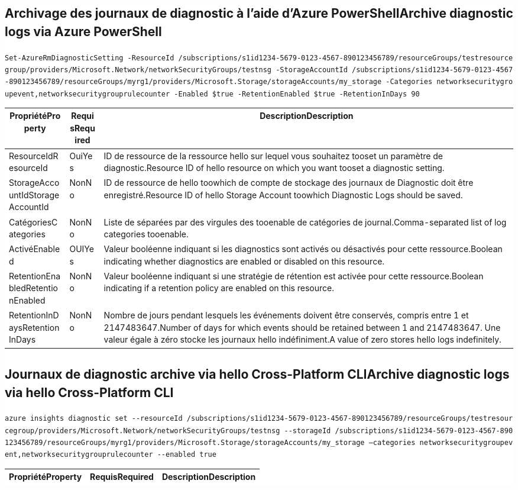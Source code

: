 ## <a name="archive-diagnostic-logs-via-azure-powershell"></a><span data-ttu-id="ff18b-137">Archivage des journaux de diagnostic à l’aide d’Azure PowerShell</span><span class="sxs-lookup"><span data-stu-id="ff18b-137">Archive diagnostic logs via Azure PowerShell</span></span>
```
Set-AzureRmDiagnosticSetting -ResourceId /subscriptions/s1id1234-5679-0123-4567-890123456789/resourceGroups/testresourcegroup/providers/Microsoft.Network/networkSecurityGroups/testnsg -StorageAccountId /subscriptions/s1id1234-5679-0123-4567-890123456789/resourceGroups/myrg1/providers/Microsoft.Storage/storageAccounts/my_storage -Categories networksecuritygroupevent,networksecuritygrouprulecounter -Enabled $true -RetentionEnabled $true -RetentionInDays 90
```

| <span data-ttu-id="ff18b-138">Propriété</span><span class="sxs-lookup"><span data-stu-id="ff18b-138">Property</span></span> | <span data-ttu-id="ff18b-139">Requis</span><span class="sxs-lookup"><span data-stu-id="ff18b-139">Required</span></span> | <span data-ttu-id="ff18b-140">Description</span><span class="sxs-lookup"><span data-stu-id="ff18b-140">Description</span></span> |
| --- | --- | --- |
| <span data-ttu-id="ff18b-141">ResourceId</span><span class="sxs-lookup"><span data-stu-id="ff18b-141">ResourceId</span></span> |<span data-ttu-id="ff18b-142">Oui</span><span class="sxs-lookup"><span data-stu-id="ff18b-142">Yes</span></span> |<span data-ttu-id="ff18b-143">ID de ressource de la ressource hello sur lequel vous souhaitez tooset un paramètre de diagnostic.</span><span class="sxs-lookup"><span data-stu-id="ff18b-143">Resource ID of hello resource on which you want tooset a diagnostic setting.</span></span> |
| <span data-ttu-id="ff18b-144">StorageAccountId</span><span class="sxs-lookup"><span data-stu-id="ff18b-144">StorageAccountId</span></span> |<span data-ttu-id="ff18b-145">Non</span><span class="sxs-lookup"><span data-stu-id="ff18b-145">No</span></span> |<span data-ttu-id="ff18b-146">ID de ressource de hello toowhich de compte de stockage des journaux de Diagnostic doit être enregistré.</span><span class="sxs-lookup"><span data-stu-id="ff18b-146">Resource ID of hello Storage Account toowhich Diagnostic Logs should be saved.</span></span> |
| <span data-ttu-id="ff18b-147">Catégories</span><span class="sxs-lookup"><span data-stu-id="ff18b-147">Categories</span></span> |<span data-ttu-id="ff18b-148">Non</span><span class="sxs-lookup"><span data-stu-id="ff18b-148">No</span></span> |<span data-ttu-id="ff18b-149">Liste de séparées par des virgules des tooenable de catégories de journal.</span><span class="sxs-lookup"><span data-stu-id="ff18b-149">Comma-separated list of log categories tooenable.</span></span> |
| <span data-ttu-id="ff18b-150">Activé</span><span class="sxs-lookup"><span data-stu-id="ff18b-150">Enabled</span></span> |<span data-ttu-id="ff18b-151">OUI</span><span class="sxs-lookup"><span data-stu-id="ff18b-151">Yes</span></span> |<span data-ttu-id="ff18b-152">Valeur booléenne indiquant si les diagnostics sont activés ou désactivés pour cette ressource.</span><span class="sxs-lookup"><span data-stu-id="ff18b-152">Boolean indicating whether diagnostics are enabled or disabled on this resource.</span></span> |
| <span data-ttu-id="ff18b-153">RetentionEnabled</span><span class="sxs-lookup"><span data-stu-id="ff18b-153">RetentionEnabled</span></span> |<span data-ttu-id="ff18b-154">Non</span><span class="sxs-lookup"><span data-stu-id="ff18b-154">No</span></span> |<span data-ttu-id="ff18b-155">Valeur booléenne indiquant si une stratégie de rétention est activée pour cette ressource.</span><span class="sxs-lookup"><span data-stu-id="ff18b-155">Boolean indicating if a retention policy are enabled on this resource.</span></span> |
| <span data-ttu-id="ff18b-156">RetentionInDays</span><span class="sxs-lookup"><span data-stu-id="ff18b-156">RetentionInDays</span></span> |<span data-ttu-id="ff18b-157">Non</span><span class="sxs-lookup"><span data-stu-id="ff18b-157">No</span></span> |<span data-ttu-id="ff18b-158">Nombre de jours pendant lesquels les événements doivent être conservés, compris entre 1 et 2147483647.</span><span class="sxs-lookup"><span data-stu-id="ff18b-158">Number of days for which events should be retained between 1 and 2147483647.</span></span> <span data-ttu-id="ff18b-159">Une valeur égale à zéro stocke les journaux hello indéfiniment.</span><span class="sxs-lookup"><span data-stu-id="ff18b-159">A value of zero stores hello logs indefinitely.</span></span> |

## <a name="archive-diagnostic-logs-via-hello-cross-platform-cli"></a><span data-ttu-id="ff18b-160">Journaux de diagnostic archive via hello Cross-Platform CLI</span><span class="sxs-lookup"><span data-stu-id="ff18b-160">Archive diagnostic logs via hello Cross-Platform CLI</span></span>
```
azure insights diagnostic set --resourceId /subscriptions/s1id1234-5679-0123-4567-890123456789/resourceGroups/testresourcegroup/providers/Microsoft.Network/networkSecurityGroups/testnsg --storageId /subscriptions/s1id1234-5679-0123-4567-890123456789/resourceGroups/myrg1/providers/Microsoft.Storage/storageAccounts/my_storage –categories networksecuritygroupevent,networksecuritygrouprulecounter --enabled true
```

| <span data-ttu-id="ff18b-161">Propriété</span><span class="sxs-lookup"><span data-stu-id="ff18b-161">Property</span></span> | <span data-ttu-id="ff18b-162">Requis</span><span class="sxs-lookup"><span data-stu-id="ff18b-162">Required</span></span> | <span data-ttu-id="ff18b-163">Description</span><span class="sxs-lookup"><span data-stu-id="ff18b-163">Description</span></span> |
| --- | --- | --- |